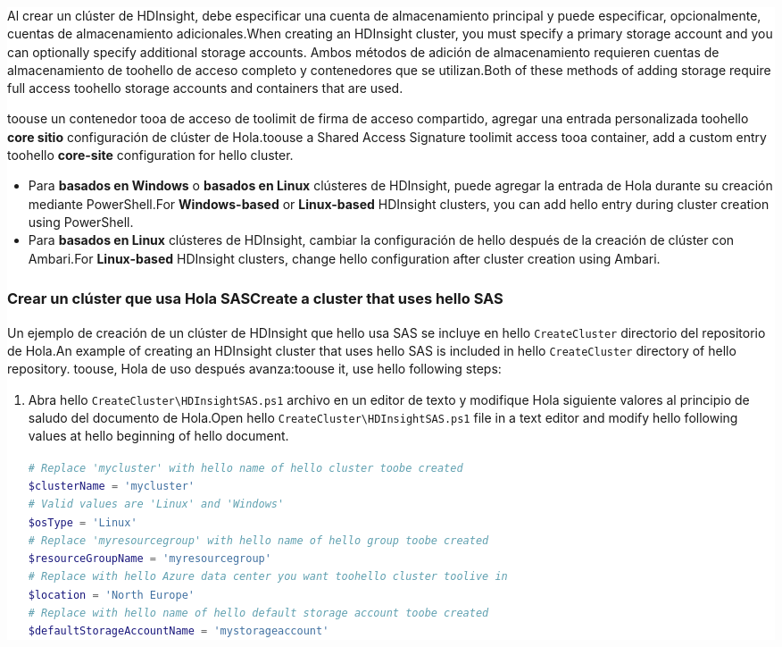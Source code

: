<span data-ttu-id="0ee23-180">Al crear un clúster de HDInsight, debe especificar una cuenta de almacenamiento principal y puede especificar, opcionalmente, cuentas de almacenamiento adicionales.</span><span class="sxs-lookup"><span data-stu-id="0ee23-180">When creating an HDInsight cluster, you must specify a primary storage account and you can optionally specify additional storage accounts.</span></span> <span data-ttu-id="0ee23-181">Ambos métodos de adición de almacenamiento requieren cuentas de almacenamiento de toohello de acceso completo y contenedores que se utilizan.</span><span class="sxs-lookup"><span data-stu-id="0ee23-181">Both of these methods of adding storage require full access toohello storage accounts and containers that are used.</span></span>

<span data-ttu-id="0ee23-182">toouse un contenedor tooa de acceso de toolimit de firma de acceso compartido, agregar una entrada personalizada toohello **core sitio** configuración de clúster de Hola.</span><span class="sxs-lookup"><span data-stu-id="0ee23-182">toouse a Shared Access Signature toolimit access tooa container, add a custom entry toohello **core-site** configuration for hello cluster.</span></span>

* <span data-ttu-id="0ee23-183">Para **basados en Windows** o **basados en Linux** clústeres de HDInsight, puede agregar la entrada de Hola durante su creación mediante PowerShell.</span><span class="sxs-lookup"><span data-stu-id="0ee23-183">For **Windows-based** or **Linux-based** HDInsight clusters, you can add hello entry during cluster creation using PowerShell.</span></span>
* <span data-ttu-id="0ee23-184">Para **basados en Linux** clústeres de HDInsight, cambiar la configuración de hello después de la creación de clúster con Ambari.</span><span class="sxs-lookup"><span data-stu-id="0ee23-184">For **Linux-based** HDInsight clusters, change hello configuration after cluster creation using Ambari.</span></span>

### <a name="create-a-cluster-that-uses-hello-sas"></a><span data-ttu-id="0ee23-185">Crear un clúster que usa Hola SAS</span><span class="sxs-lookup"><span data-stu-id="0ee23-185">Create a cluster that uses hello SAS</span></span>

<span data-ttu-id="0ee23-186">Un ejemplo de creación de un clúster de HDInsight que hello usa SAS se incluye en hello `CreateCluster` directorio del repositorio de Hola.</span><span class="sxs-lookup"><span data-stu-id="0ee23-186">An example of creating an HDInsight cluster that uses hello SAS is included in hello `CreateCluster` directory of hello repository.</span></span> <span data-ttu-id="0ee23-187">toouse, Hola de uso después avanza:</span><span class="sxs-lookup"><span data-stu-id="0ee23-187">toouse it, use hello following steps:</span></span>

1. <span data-ttu-id="0ee23-188">Abra hello `CreateCluster\HDInsightSAS.ps1` archivo en un editor de texto y modifique Hola siguiente valores al principio de saludo del documento de Hola.</span><span class="sxs-lookup"><span data-stu-id="0ee23-188">Open hello `CreateCluster\HDInsightSAS.ps1` file in a text editor and modify hello following values at hello beginning of hello document.</span></span>

    ```powershell
    # Replace 'mycluster' with hello name of hello cluster toobe created
    $clusterName = 'mycluster'
    # Valid values are 'Linux' and 'Windows'
    $osType = 'Linux'
    # Replace 'myresourcegroup' with hello name of hello group toobe created
    $resourceGroupName = 'myresourcegroup'
    # Replace with hello Azure data center you want toohello cluster toolive in
    $location = 'North Europe'
    # Replace with hello name of hello default storage account toobe created
    $defaultStorageAccountName = 'mystorageaccount'